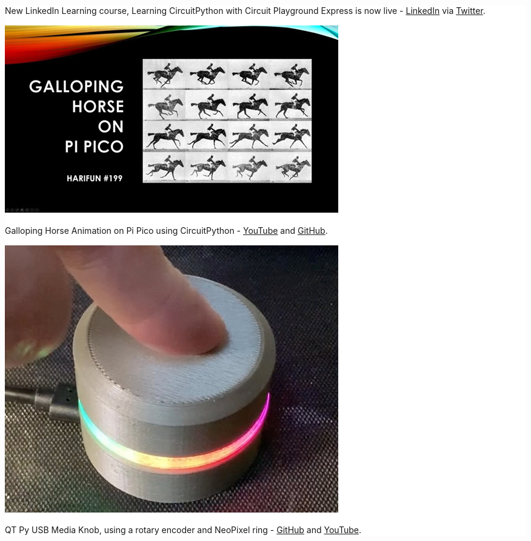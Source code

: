 New LinkedIn Learning course, Learning CircuitPython with Circuit Playground Express is now live - [LinkedIn](https://www.linkedin.com/learning/learning-circuitpython-with-circuit-playground-express/addressing-hardware-with-python) via [Twitter](https://twitter.com/robertgallup/status/1365352318544146437).

[![Galloping Horse](../assets/20210302/20210302hari.jpg)](https://www.youtube.com/watch?v=cm2Fz9WTL1A)

Galloping Horse Animation on Pi Pico using CircuitPython - [YouTube](https://www.youtube.com/watch?v=cm2Fz9WTL1A) and [GitHub](https://github.com/hwiguna/HariFun_199_Galloping_Horse).

[![QTPy-Knob](../assets/20210302/20210302knob.jpg)](https://github.com/todbot/qtpy-knob)

QT Py USB Media Knob, using a rotary encoder and NeoPixel ring - [GitHub](https://github.com/todbot/qtpy-knob) and [YouTube](https://www.youtube.com/watch?v=pt7JgoSlgOg).
